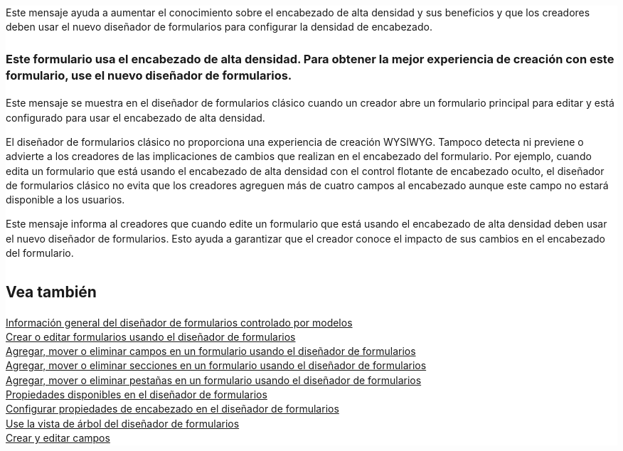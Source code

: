 Este mensaje ayuda a aumentar el conocimiento sobre el encabezado de alta densidad y sus beneficios y que los creadores deben usar el nuevo diseñador de formularios para configurar la densidad de encabezado.  

### <a name="this-form-is-using-high-density-header-for-the-best-authoring-experience-with-this-form-use-the-new-form-designer"></a>Este formulario usa el encabezado de alta densidad. Para obtener la mejor experiencia de creación con este formulario, use el nuevo diseñador de formularios. 
 Este mensaje se muestra en el diseñador de formularios clásico cuando un creador abre un formulario principal para editar y está configurado para usar el encabezado de alta densidad.  
  
El diseñador de formularios clásico no proporciona una experiencia de creación WYSIWYG. Tampoco detecta ni previene o advierte a los creadores de las implicaciones de cambios que realizan en el encabezado del formulario. Por ejemplo, cuando edita un formulario que está usando el encabezado de alta densidad con el control flotante de encabezado oculto, el diseñador de formularios clásico no evita que los creadores agreguen más de cuatro campos al encabezado aunque este campo no estará disponible a los usuarios.  
  
Este mensaje informa al creadores que cuando edite un formulario que está usando el encabezado de alta densidad deben usar el nuevo diseñador de formularios. Esto ayuda a garantizar que el creador conoce el impacto de sus cambios en el encabezado del formulario.

## <a name="see-also"></a>Vea también
[Información general del diseñador de formularios controlado por modelos](form-designer-overview.md)  
[Crear o editar formularios usando el diseñador de formularios](create-and-edit-forms.md)  
[Agregar, mover o eliminar campos en un formulario usando el diseñador de formularios](add-move-or-delete-fields-on-form.md)  
[Agregar, mover o eliminar secciones en un formulario usando el diseñador de formularios](add-move-or-delete-sections-on-form.md)  
[Agregar, mover o eliminar pestañas en un formulario usando el diseñador de formularios](add-move-or-delete-tabs-on-form.md)  
[Propiedades disponibles en el diseñador de formularios](form-designer-properties.md)  
[Configurar propiedades de encabezado en el diseñador de formularios](form-designer-header-properties.md)  
[Use la vista de árbol del diseñador de formularios](using-tree-view-on-form.md)  
[Crear y editar campos](../common-data-service/create-edit-field-portal.md)
